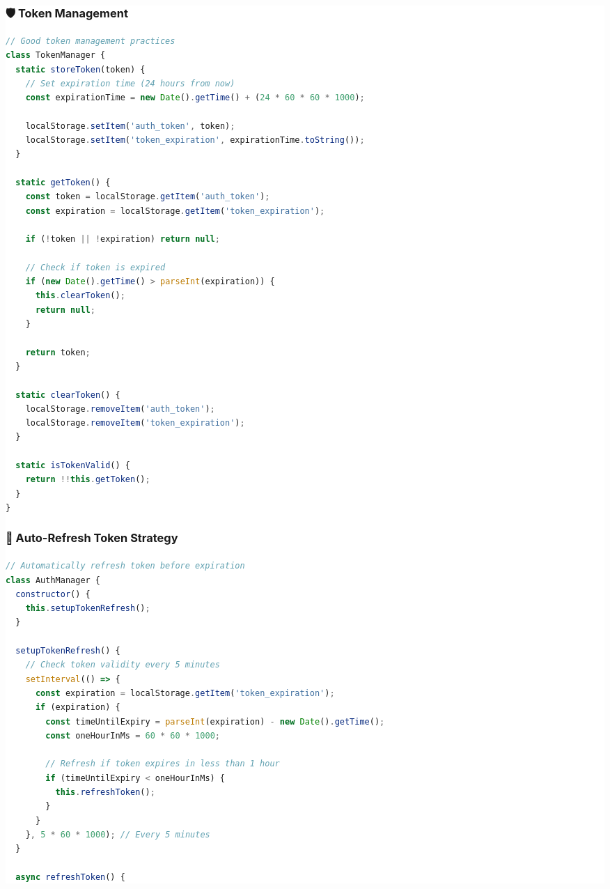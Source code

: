 ### **🛡️ Token Management**
```javascript
// Good token management practices
class TokenManager {
  static storeToken(token) {
    // Set expiration time (24 hours from now)
    const expirationTime = new Date().getTime() + (24 * 60 * 60 * 1000);
    
    localStorage.setItem('auth_token', token);
    localStorage.setItem('token_expiration', expirationTime.toString());
  }
  
  static getToken() {
    const token = localStorage.getItem('auth_token');
    const expiration = localStorage.getItem('token_expiration');
    
    if (!token || !expiration) return null;
    
    // Check if token is expired
    if (new Date().getTime() > parseInt(expiration)) {
      this.clearToken();
      return null;
    }
    
    return token;
  }
  
  static clearToken() {
    localStorage.removeItem('auth_token');
    localStorage.removeItem('token_expiration');
  }
  
  static isTokenValid() {
    return !!this.getToken();
  }
}
```

### **🔄 Auto-Refresh Token Strategy**
```javascript
// Automatically refresh token before expiration
class AuthManager {
  constructor() {
    this.setupTokenRefresh();
  }
  
  setupTokenRefresh() {
    // Check token validity every 5 minutes
    setInterval(() => {
      const expiration = localStorage.getItem('token_expiration');
      if (expiration) {
        const timeUntilExpiry = parseInt(expiration) - new Date().getTime();
        const oneHourInMs = 60 * 60 * 1000;
        
        // Refresh if token expires in less than 1 hour
        if (timeUntilExpiry < oneHourInMs) {
          this.refreshToken();
        }
      }
    }, 5 * 60 * 1000); // Every 5 minutes
  }
  
  async refreshToken() {
```
